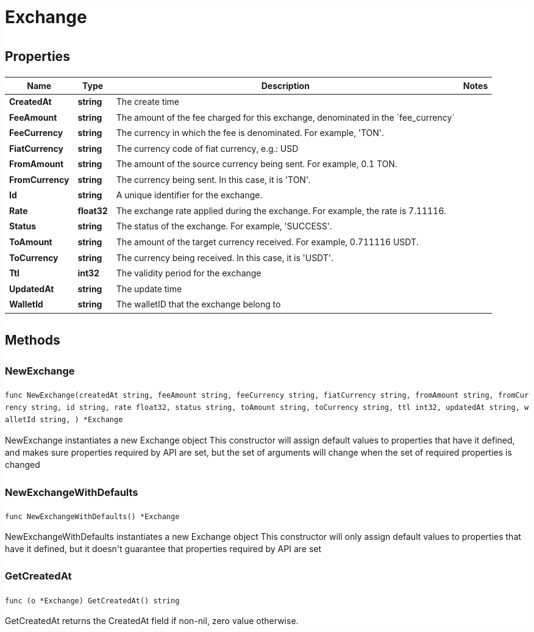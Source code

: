 # Exchange

## Properties

Name | Type | Description | Notes
------------ | ------------- | ------------- | -------------
**CreatedAt** | **string** | The create time | 
**FeeAmount** | **string** | The amount of the fee charged for this exchange, denominated in the &#x60;fee_currency&#x60; | 
**FeeCurrency** | **string** | The currency in which the fee is denominated. For example, &#39;TON&#39;. | 
**FiatCurrency** | **string** | The currency code of fiat currency, e.g.: USD | 
**FromAmount** | **string** | The amount of the source currency being sent. For example, 0.1 TON. | 
**FromCurrency** | **string** | The currency being sent. In this case, it is &#39;TON&#39;. | 
**Id** | **string** | A unique identifier for the exchange. | 
**Rate** | **float32** | The exchange rate applied during the exchange. For example, the rate is 7.11116. | 
**Status** | **string** | The status of the exchange. For example, &#39;SUCCESS&#39;. | 
**ToAmount** | **string** | The amount of the target currency received. For example, 0.711116 USDT. | 
**ToCurrency** | **string** | The currency being received. In this case, it is &#39;USDT&#39;. | 
**Ttl** | **int32** | The validity period for the exchange | 
**UpdatedAt** | **string** | The update time | 
**WalletId** | **string** | The walletID that the exchange belong to | 

## Methods

### NewExchange

`func NewExchange(createdAt string, feeAmount string, feeCurrency string, fiatCurrency string, fromAmount string, fromCurrency string, id string, rate float32, status string, toAmount string, toCurrency string, ttl int32, updatedAt string, walletId string, ) *Exchange`

NewExchange instantiates a new Exchange object
This constructor will assign default values to properties that have it defined,
and makes sure properties required by API are set, but the set of arguments
will change when the set of required properties is changed

### NewExchangeWithDefaults

`func NewExchangeWithDefaults() *Exchange`

NewExchangeWithDefaults instantiates a new Exchange object
This constructor will only assign default values to properties that have it defined,
but it doesn't guarantee that properties required by API are set

### GetCreatedAt

`func (o *Exchange) GetCreatedAt() string`

GetCreatedAt returns the CreatedAt field if non-nil, zero value otherwise.
